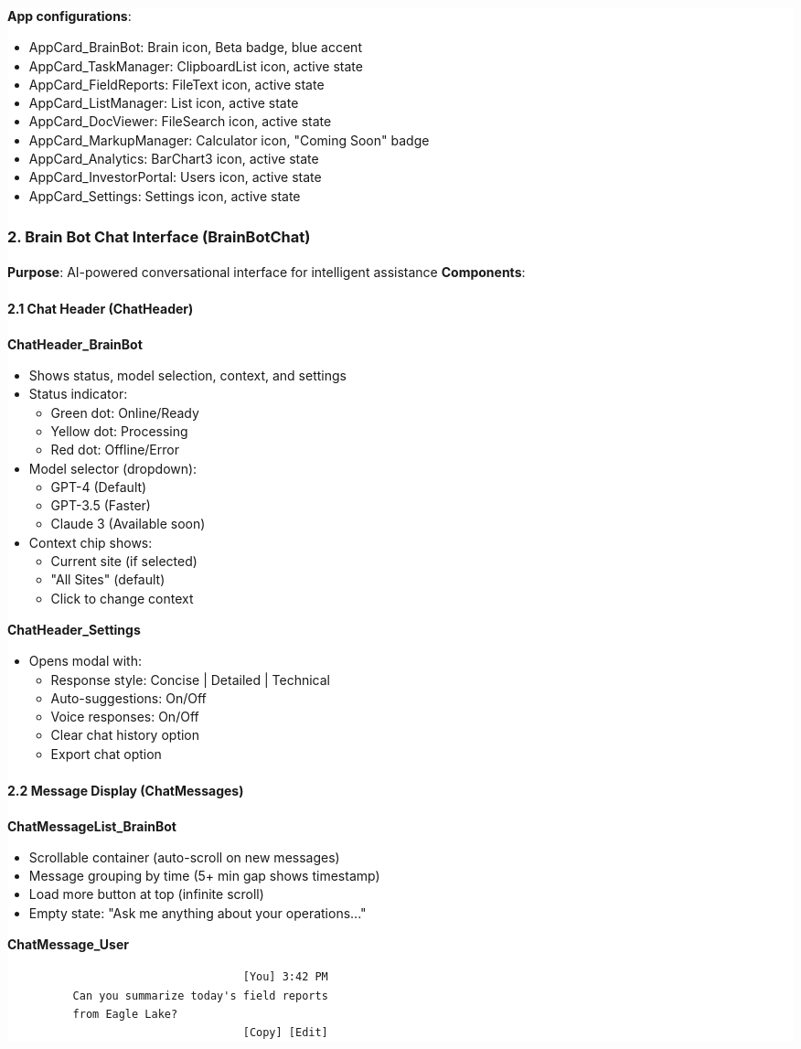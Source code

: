**App configurations**:
- AppCard_BrainBot: Brain icon, Beta badge, blue accent
- AppCard_TaskManager: ClipboardList icon, active state
- AppCard_FieldReports: FileText icon, active state
- AppCard_ListManager: List icon, active state
- AppCard_DocViewer: FileSearch icon, active state
- AppCard_MarkupManager: Calculator icon, "Coming Soon" badge
- AppCard_Analytics: BarChart3 icon, active state
- AppCard_InvestorPortal: Users icon, active state
- AppCard_Settings: Settings icon, active state

### 2. Brain Bot Chat Interface (BrainBotChat)
**Purpose**: AI-powered conversational interface for intelligent assistance
**Components**:

#### 2.1 Chat Header (ChatHeader)

**ChatHeader_BrainBot**
- Shows status, model selection, context, and settings
- Status indicator:
  - Green dot: Online/Ready
  - Yellow dot: Processing
  - Red dot: Offline/Error
- Model selector (dropdown):
  - GPT-4 (Default)
  - GPT-3.5 (Faster)
  - Claude 3 (Available soon)
- Context chip shows:
  - Current site (if selected)
  - "All Sites" (default)
  - Click to change context

**ChatHeader_Settings**
- Opens modal with:
  - Response style: Concise | Detailed | Technical
  - Auto-suggestions: On/Off
  - Voice responses: On/Off
  - Clear chat history option
  - Export chat option

#### 2.2 Message Display (ChatMessages)

**ChatMessageList_BrainBot**
- Scrollable container (auto-scroll on new messages)
- Message grouping by time (5+ min gap shows timestamp)
- Load more button at top (infinite scroll)
- Empty state: "Ask me anything about your operations..."

**ChatMessage_User**
```
                                    [You] 3:42 PM
          Can you summarize today's field reports
          from Eagle Lake?
                                    [Copy] [Edit]
```
